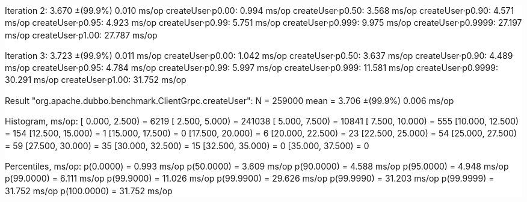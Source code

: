 Iteration   2: 3.670 ±(99.9%) 0.010 ms/op
                 createUser·p0.00:   0.994 ms/op
                 createUser·p0.50:   3.568 ms/op
                 createUser·p0.90:   4.571 ms/op
                 createUser·p0.95:   4.923 ms/op
                 createUser·p0.99:   5.751 ms/op
                 createUser·p0.999:  9.975 ms/op
                 createUser·p0.9999: 27.197 ms/op
                 createUser·p1.00:   27.787 ms/op

Iteration   3: 3.723 ±(99.9%) 0.011 ms/op
                 createUser·p0.00:   1.042 ms/op
                 createUser·p0.50:   3.637 ms/op
                 createUser·p0.90:   4.489 ms/op
                 createUser·p0.95:   4.784 ms/op
                 createUser·p0.99:   5.997 ms/op
                 createUser·p0.999:  11.581 ms/op
                 createUser·p0.9999: 30.291 ms/op
                 createUser·p1.00:   31.752 ms/op



Result "org.apache.dubbo.benchmark.ClientGrpc.createUser":
  N = 259000
  mean =      3.706 ±(99.9%) 0.006 ms/op

  Histogram, ms/op:
    [ 0.000,  2.500) = 6219 
    [ 2.500,  5.000) = 241038 
    [ 5.000,  7.500) = 10841 
    [ 7.500, 10.000) = 555 
    [10.000, 12.500) = 154 
    [12.500, 15.000) = 1 
    [15.000, 17.500) = 0 
    [17.500, 20.000) = 6 
    [20.000, 22.500) = 23 
    [22.500, 25.000) = 54 
    [25.000, 27.500) = 59 
    [27.500, 30.000) = 35 
    [30.000, 32.500) = 15 
    [32.500, 35.000) = 0 
    [35.000, 37.500) = 0 

  Percentiles, ms/op:
      p(0.0000) =      0.993 ms/op
     p(50.0000) =      3.609 ms/op
     p(90.0000) =      4.588 ms/op
     p(95.0000) =      4.948 ms/op
     p(99.0000) =      6.111 ms/op
     p(99.9000) =     11.026 ms/op
     p(99.9900) =     29.626 ms/op
     p(99.9990) =     31.203 ms/op
     p(99.9999) =     31.752 ms/op
    p(100.0000) =     31.752 ms/op
